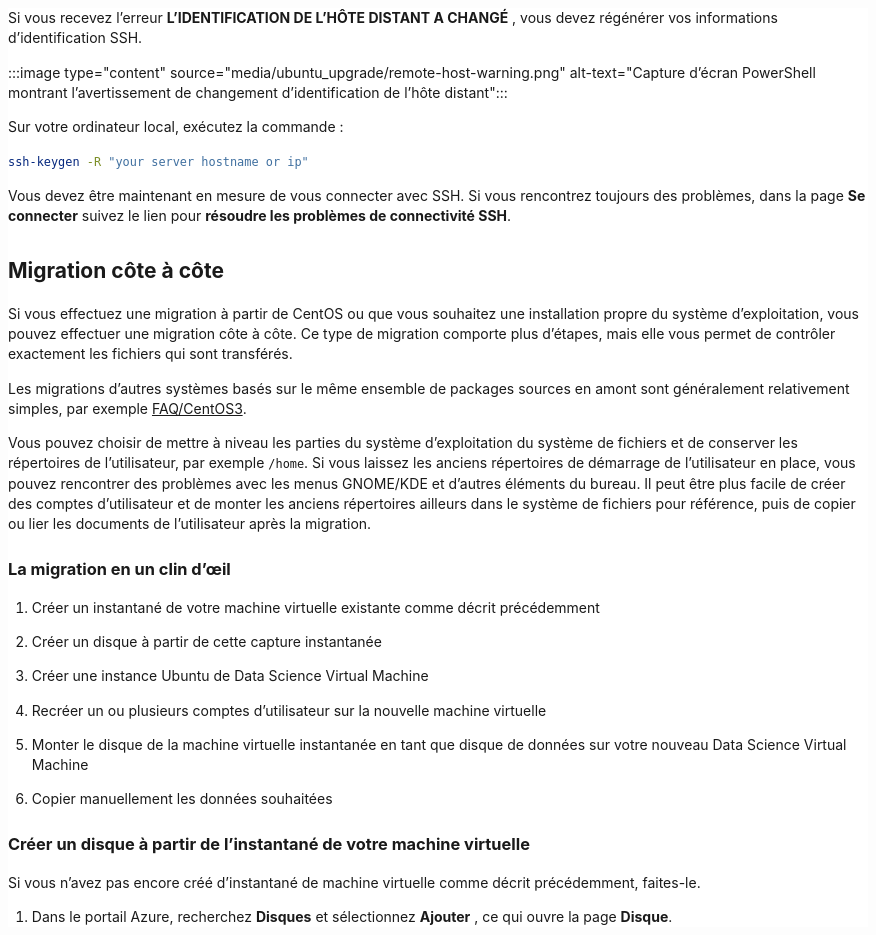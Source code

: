 Si vous recevez l’erreur **L’IDENTIFICATION DE L’HÔTE DISTANT A CHANGÉ** , vous devez régénérer vos informations d’identification SSH.

:::image type="content" source="media/ubuntu_upgrade/remote-host-warning.png" alt-text="Capture d’écran PowerShell montrant l’avertissement de changement d’identification de l’hôte distant":::

Sur votre ordinateur local, exécutez la commande :

```bash
ssh-keygen -R "your server hostname or ip"
```

Vous devez être maintenant en mesure de vous connecter avec SSH. Si vous rencontrez toujours des problèmes, dans la page **Se connecter** suivez le lien pour **résoudre les problèmes de connectivité SSH**.

## <a name="side-by-side-migration"></a>Migration côte à côte

Si vous effectuez une migration à partir de CentOS ou que vous souhaitez une installation propre du système d’exploitation, vous pouvez effectuer une migration côte à côte. Ce type de migration comporte plus d’étapes, mais elle vous permet de contrôler exactement les fichiers qui sont transférés.

Les migrations d’autres systèmes basés sur le même ensemble de packages sources en amont sont généralement relativement simples, par exemple [FAQ/CentOS3](https://wiki.centos.org/FAQ/CentOS3).

Vous pouvez choisir de mettre à niveau les parties du système d’exploitation du système de fichiers et de conserver les répertoires de l’utilisateur, par exemple `/home`. Si vous laissez les anciens répertoires de démarrage de l’utilisateur en place, vous pouvez rencontrer des problèmes avec les menus GNOME/KDE et d’autres éléments du bureau. Il peut être plus facile de créer des comptes d’utilisateur et de monter les anciens répertoires ailleurs dans le système de fichiers pour référence, puis de copier ou lier les documents de l’utilisateur après la migration.

### <a name="migration-at-a-glance"></a>La migration en un clin d’œil

1.  Créer un instantané de votre machine virtuelle existante comme décrit précédemment

1.  Créer un disque à partir de cette capture instantanée

1.  Créer une instance Ubuntu de Data Science Virtual Machine

1.  Recréer un ou plusieurs comptes d’utilisateur sur la nouvelle machine virtuelle

1.  Monter le disque de la machine virtuelle instantanée en tant que disque de données sur votre nouveau Data Science Virtual Machine

1.  Copier manuellement les données souhaitées

### <a name="create-a-disk-from-your-vm-snapshot"></a>Créer un disque à partir de l’instantané de votre machine virtuelle

Si vous n’avez pas encore créé d’instantané de machine virtuelle comme décrit précédemment, faites-le. 

1. Dans le portail Azure, recherchez **Disques** et sélectionnez **Ajouter** , ce qui ouvre la page **Disque**.
